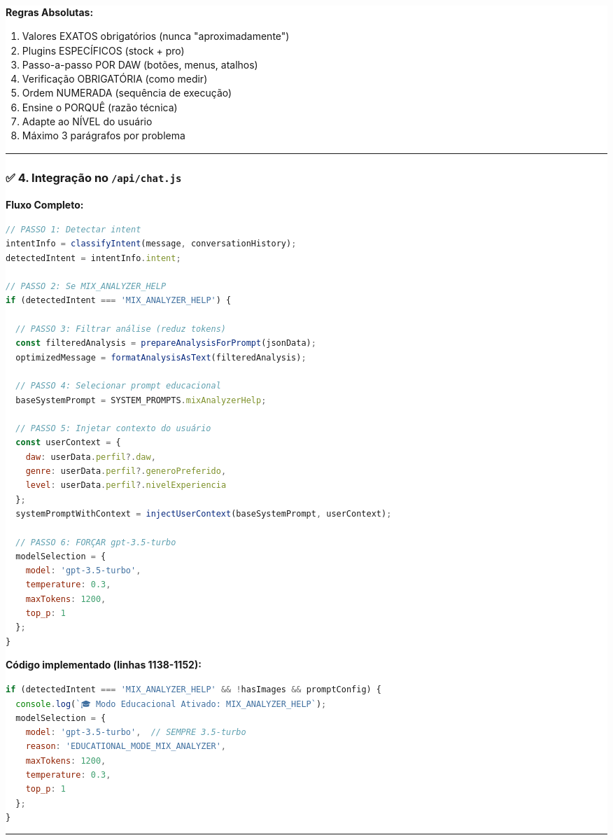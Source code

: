 ```
```

**Regras Absolutas:**
1. Valores EXATOS obrigatórios (nunca "aproximadamente")
2. Plugins ESPECÍFICOS (stock + pro)
3. Passo-a-passo POR DAW (botões, menus, atalhos)
4. Verificação OBRIGATÓRIA (como medir)
5. Ordem NUMERADA (sequência de execução)
6. Ensine o PORQUÊ (razão técnica)
7. Adapte ao NÍVEL do usuário
8. Máximo 3 parágrafos por problema

---

### ✅ 4. Integração no `/api/chat.js`

**Fluxo Completo:**

```javascript
// PASSO 1: Detectar intent
intentInfo = classifyIntent(message, conversationHistory);
detectedIntent = intentInfo.intent;

// PASSO 2: Se MIX_ANALYZER_HELP
if (detectedIntent === 'MIX_ANALYZER_HELP') {
  
  // PASSO 3: Filtrar análise (reduz tokens)
  const filteredAnalysis = prepareAnalysisForPrompt(jsonData);
  optimizedMessage = formatAnalysisAsText(filteredAnalysis);
  
  // PASSO 4: Selecionar prompt educacional
  baseSystemPrompt = SYSTEM_PROMPTS.mixAnalyzerHelp;
  
  // PASSO 5: Injetar contexto do usuário
  const userContext = {
    daw: userData.perfil?.daw,
    genre: userData.perfil?.generoPreferido,
    level: userData.perfil?.nivelExperiencia
  };
  systemPromptWithContext = injectUserContext(baseSystemPrompt, userContext);
  
  // PASSO 6: FORÇAR gpt-3.5-turbo
  modelSelection = {
    model: 'gpt-3.5-turbo',
    temperature: 0.3,
    maxTokens: 1200,
    top_p: 1
  };
}
```

**Código implementado (linhas 1138-1152):**
```javascript
if (detectedIntent === 'MIX_ANALYZER_HELP' && !hasImages && promptConfig) {
  console.log(`🎓 Modo Educacional Ativado: MIX_ANALYZER_HELP`);
  modelSelection = {
    model: 'gpt-3.5-turbo',  // SEMPRE 3.5-turbo
    reason: 'EDUCATIONAL_MODE_MIX_ANALYZER',
    maxTokens: 1200,
    temperature: 0.3,
    top_p: 1
  };
}
```

---